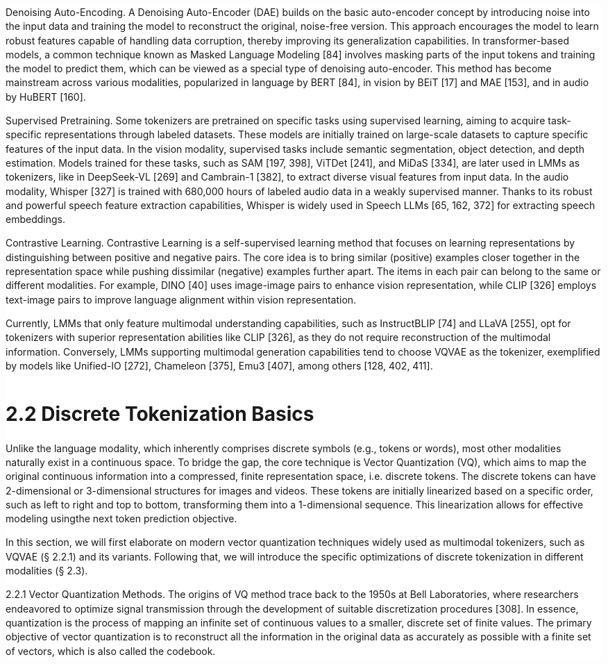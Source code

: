 Denoising Auto-Encoding. A Denoising Auto-Encoder (DAE) builds on the basic auto-encoder concept by introducing noise into the input data and training the model to reconstruct the original, noise-free version. This approach encourages the model to learn robust features capable of handling data corruption, thereby improving its generalization capabilities. In transformer-based models, a common technique known as Masked Language Modeling [84] involves masking parts of the input tokens and training the model to predict them, which can be viewed as a special type of denoising auto-encoder. This method has become mainstream across various modalities, popularized in language by BERT [84], in vision by BEiT [17] and MAE [153], and in audio by HuBERT [160].  

Supervised Pretraining. Some tokenizers are pretrained on specific tasks using supervised learning, aiming to acquire task-specific representations through labeled datasets. These models are initially trained on large-scale datasets to capture specific features of the input data. In the vision modality, supervised tasks include semantic segmentation, object detection, and depth estimation. Models trained for these tasks, such as SAM [197, 398], ViTDet [241], and MiDaS [334], are later used in LMMs as tokenizers, like in DeepSeek-VL [269] and Cambrain-1 [382], to extract diverse visual features from input data. In the audio modality, Whisper [327] is trained with 680,000 hours of labeled audio data in a weakly supervised manner. Thanks to its robust and powerful speech feature extraction capabilities, Whisper is widely used in Speech LLMs [65, 162, 372] for extracting speech embeddings.  

Contrastive Learning. Contrastive Learning is a self-supervised learning method that focuses on learning representations by distinguishing between positive and negative pairs. The core idea is to bring similar (positive) examples closer together in the representation space while pushing dissimilar (negative) examples further apart. The items in each pair can belong to the same or different modalities. For example, DINO [40] uses image-image pairs to enhance vision representation, while CLIP [326] employs text-image pairs to improve language alignment within vision representation.  

Currently, LMMs that only feature multimodal understanding capabilities, such as InstructBLIP [74] and LLaVA [255], opt for tokenizers with superior representation abilities like CLIP [326], as they do not require reconstruction of the multimodal information. Conversely, LMMs supporting multimodal generation capabilities tend to choose VQVAE as the tokenizer, exemplified by models like Unified-IO [272], Chameleon [375], Emu3 [407], among others [128, 402, 411].  

# 2.2 Discrete Tokenization Basics  

Unlike the language modality, which inherently comprises discrete symbols (e.g., tokens or words), most other modalities naturally exist in a continuous space. To bridge the gap, the core technique is Vector Quantization (VQ), which aims to map the original continuous information into a compressed, finite representation space, i.e. discrete tokens. The discrete tokens can have 2-dimensional or 3-dimensional structures for images and videos. These tokens are initially linearized based on a specific order, such as left to right and top to bottom, transforming them into a 1-dimensional sequence. This linearization allows for effective modeling usingthe next token prediction objective.  

In this section, we will first elaborate on modern vector quantization techniques widely used as multimodal tokenizers, such as VQVAE (§ 2.2.1) and its variants. Following that, we will introduce the specific optimizations of discrete tokenization in different modalities (§ 2.3).  

2.2.1 Vector Quantization Methods. The origins of VQ method trace back to the 1950s at Bell Laboratories, where researchers endeavored to optimize signal transmission through the development of suitable discretization procedures [308]. In essence, quantization is the process of mapping an infinite set of continuous values to a smaller, discrete set of finite values. The primary objective of vector quantization is to reconstruct all the information in the original data as accurately as possible with a finite set of vectors, which is also called the codebook.  
